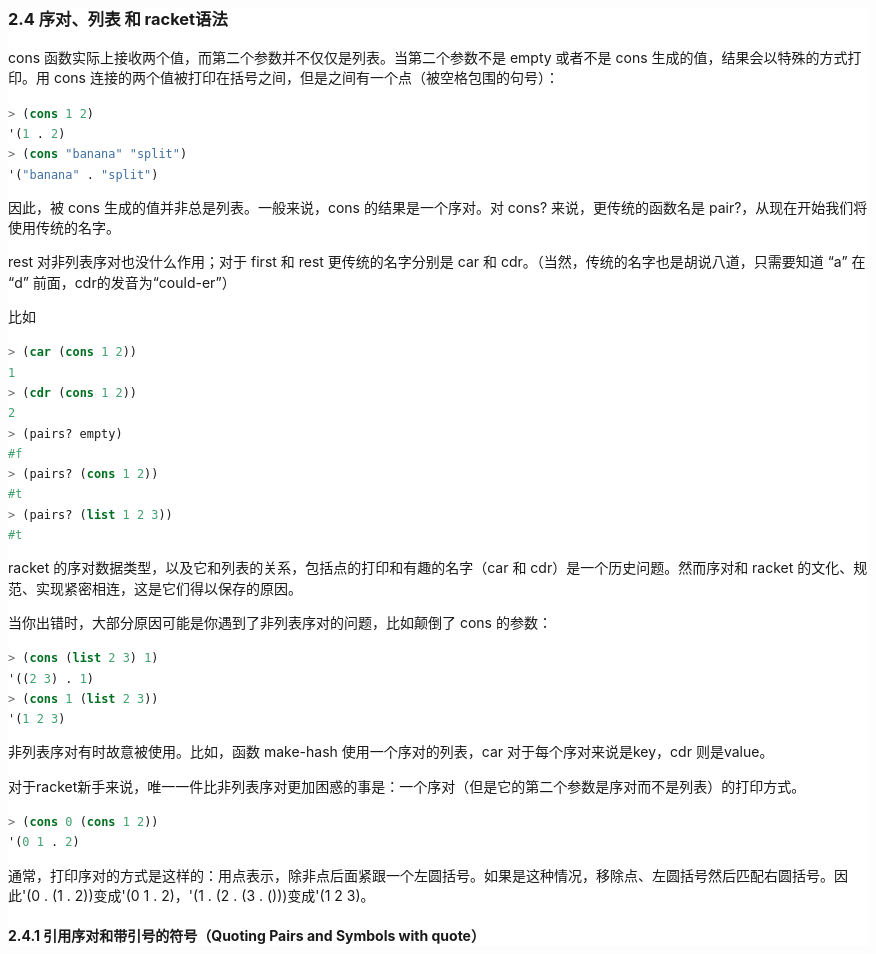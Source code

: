 ### 2.4  序对、列表 和 racket语法

cons 函数实际上接收两个值，而第二个参数并不仅仅是列表。当第二个参数不是 empty 或者不是 cons 生成的值，结果会以特殊的方式打印。用 cons 连接的两个值被打印在括号之间，但是之间有一个点（被空格包围的句号）：

```lisp
> (cons 1 2)
'(1 . 2)
> (cons "banana" "split")
'("banana" . "split")
```

因此，被 cons 生成的值并非总是列表。一般来说，cons 的结果是一个序对。对 cons? 来说，更传统的函数名是 pair?，从现在开始我们将使用传统的名字。

rest 对非列表序对也没什么作用；对于 first 和 rest 更传统的名字分别是 car 和 cdr。（当然，传统的名字也是胡说八道，只需要知道 “a” 在 “d” 前面，cdr的发音为“could-er”）

比如

```lisp
> (car (cons 1 2))
1
> (cdr (cons 1 2))
2
> (pairs? empty)
#f
> (pairs? (cons 1 2))
#t
> (pairs? (list 1 2 3))
#t
```

racket 的序对数据类型，以及它和列表的关系，包括点的打印和有趣的名字（car 和 cdr）是一个历史问题。然而序对和 racket 的文化、规范、实现紧密相连，这是它们得以保存的原因。

当你出错时，大部分原因可能是你遇到了非列表序对的问题，比如颠倒了 cons 的参数：

```lisp
> (cons (list 2 3) 1)
'((2 3) . 1)
> (cons 1 (list 2 3))
'(1 2 3)
```

非列表序对有时故意被使用。比如，函数 make-hash 使用一个序对的列表，car 对于每个序对来说是key，cdr 则是value。

对于racket新手来说，唯一一件比非列表序对更加困惑的事是：一个序对（但是它的第二个参数是序对而不是列表）的打印方式。

```lisp
> (cons 0 (cons 1 2))
'(0 1 . 2)
```

通常，打印序对的方式是这样的：用点表示，除非点后面紧跟一个左圆括号。如果是这种情况，移除点、左圆括号然后匹配右圆括号。因此'(0 . (1 . 2))变成'(0 1 . 2)，'(1 . (2 . (3 . ()))变成'(1 2 3)。

#### 2.4.1 引用序对和带引号的符号（Quoting Pairs and Symbols with quote）
